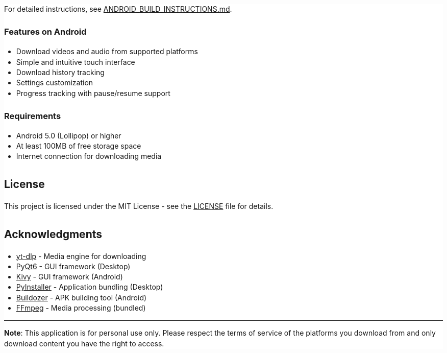 For detailed instructions, see [ANDROID_BUILD_INSTRUCTIONS.md](ANDROID_BUILD_INSTRUCTIONS.md).

### Features on Android

- Download videos and audio from supported platforms
- Simple and intuitive touch interface
- Download history tracking
- Settings customization
- Progress tracking with pause/resume support

### Requirements

- Android 5.0 (Lollipop) or higher
- At least 100MB of free storage space
- Internet connection for downloading media

## License

This project is licensed under the MIT License - see the [LICENSE](LICENSE) file for details.

## Acknowledgments

- [yt-dlp](https://github.com/yt-dlp/yt-dlp) - Media engine for downloading
- [PyQt6](https://pypi.org/project/PyQt6/) - GUI framework (Desktop)
- [Kivy](https://kivy.org/) - GUI framework (Android)
- [PyInstaller](https://pyinstaller.org/) - Application bundling (Desktop)
- [Buildozer](https://buildozer.readthedocs.io/) - APK building tool (Android)
- [FFmpeg](https://ffmpeg.org/) - Media processing (bundled)

---

**Note**: This application is for personal use only. Please respect the terms of service of the platforms you download from and only download content you have the right to access.